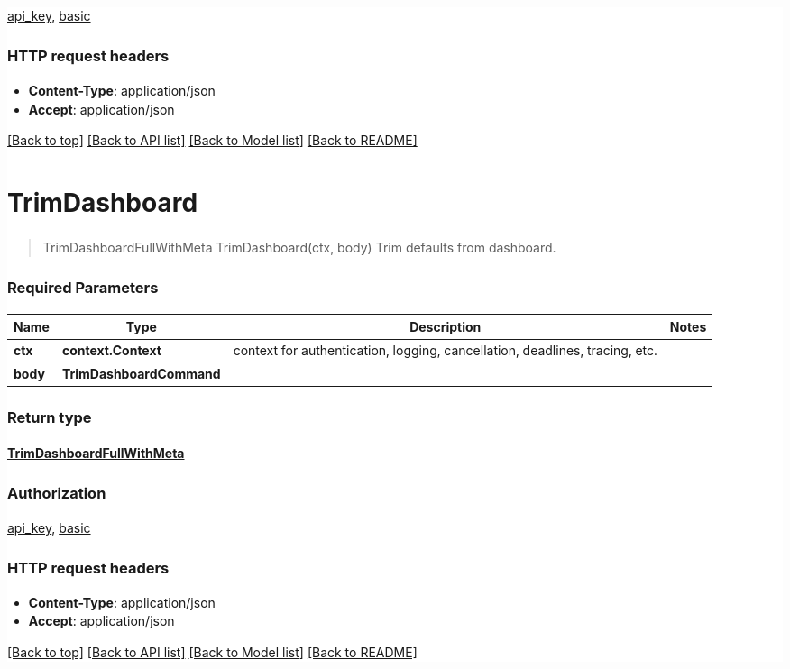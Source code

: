[api_key](../README.md#api_key), [basic](../README.md#basic)

### HTTP request headers

 - **Content-Type**: application/json
 - **Accept**: application/json

[[Back to top]](#) [[Back to API list]](../README.md#documentation-for-api-endpoints) [[Back to Model list]](../README.md#documentation-for-models) [[Back to README]](../README.md)

# **TrimDashboard**
> TrimDashboardFullWithMeta TrimDashboard(ctx, body)
Trim defaults from dashboard.

### Required Parameters

Name | Type | Description  | Notes
------------- | ------------- | ------------- | -------------
 **ctx** | **context.Context** | context for authentication, logging, cancellation, deadlines, tracing, etc.
  **body** | [**TrimDashboardCommand**](TrimDashboardCommand.md)|  | 

### Return type

[**TrimDashboardFullWithMeta**](TrimDashboardFullWithMeta.md)

### Authorization

[api_key](../README.md#api_key), [basic](../README.md#basic)

### HTTP request headers

 - **Content-Type**: application/json
 - **Accept**: application/json

[[Back to top]](#) [[Back to API list]](../README.md#documentation-for-api-endpoints) [[Back to Model list]](../README.md#documentation-for-models) [[Back to README]](../README.md)

